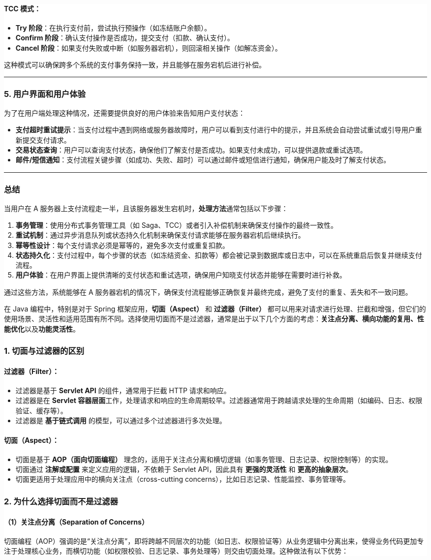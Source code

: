 #### **TCC 模式**：

- **Try 阶段**：在执行支付前，尝试执行预操作（如冻结账户余额）。
- **Confirm 阶段**：确认支付操作是否成功，提交支付（扣款、确认支付）。
- **Cancel 阶段**：如果支付失败或中断（如服务器宕机），则回滚相关操作（如解冻资金）。

这种模式可以确保跨多个系统的支付事务保持一致，并且能够在服务宕机后进行补偿。

------

### **5. 用户界面和用户体验**

为了在用户端处理这种情况，还需要提供良好的用户体验来告知用户支付状态：

- **支付超时重试提示**：当支付过程中遇到网络或服务器故障时，用户可以看到支付进行中的提示，并且系统会自动尝试重试或引导用户重新提交支付请求。
- **交易状态查询**：用户可以查询支付状态，确保他们了解支付是否成功。如果支付未成功，可以提供退款或重试选项。
- **邮件/短信通知**：支付流程关键步骤（如成功、失败、超时）可以通过邮件或短信进行通知，确保用户能及时了解支付状态。

------

### **总结**

当用户在 A 服务器上支付流程走一半，且该服务器发生宕机时，**处理方法**通常包括以下步骤：

1. **事务管理**：使用分布式事务管理工具（如 Saga、TCC）或者引入补偿机制来确保支付操作的最终一致性。
2. **重试机制**：通过异步消息队列或状态持久化机制来确保支付请求能够在服务器宕机后继续执行。
3. **幂等性设计**：每个支付请求必须是幂等的，避免多次支付或重复扣款。
4. **状态持久化**：支付过程中，每个步骤的状态（如冻结资金、扣款等）都会被记录到数据库或日志中，可以在系统重启后恢复并继续支付流程。
5. **用户体验**：在用户界面上提供清晰的支付状态和重试选项，确保用户知晓支付状态并能够在需要时进行补救。

通过这些方法，系统能够在 A 服务器宕机的情况下，确保支付流程能够正确恢复并最终完成，避免了支付的重复、丢失和不一致问题。



在 Java 编程中，特别是对于 Spring 框架应用，**切面（Aspect）** 和 **过滤器（Filter）** 都可以用来对请求进行处理、拦截和增强，但它们的使用场景、灵活性和适用范围有所不同。选择使用切面而不是过滤器，通常是出于以下几个方面的考虑：**关注点分离、横向功能的复用、性能优化**以及**功能灵活性**。

### **1. 切面与过滤器的区别**

#### **过滤器（Filter）**：

- 过滤器是基于 **Servlet API** 的组件，通常用于拦截 HTTP 请求和响应。
- 过滤器是在 **Servlet 容器层面**工作，处理请求和响应的生命周期较早。过滤器通常用于跨越请求处理的生命周期（如编码、日志、权限验证、缓存等）。
- 过滤器是 **基于链式调用** 的模型，可以通过多个过滤器进行多次处理。

#### **切面（Aspect）**：

- 切面是基于 **AOP（面向切面编程）** 理念的，适用于关注点分离和横切逻辑（如事务管理、日志记录、权限控制等）的实现。
- 切面通过 **注解或配置** 来定义应用的逻辑，不依赖于 Servlet API，因此具有 **更强的灵活性** 和 **更高的抽象层次**。
- 切面更适用于处理应用中的横向关注点（cross-cutting concerns），比如日志记录、性能监控、事务管理等。

### **2. 为什么选择切面而不是过滤器**

#### **（1）关注点分离（Separation of Concerns）**

切面编程（AOP）强调的是“关注点分离”，即将跨越不同层次的功能（如日志、权限验证等）从业务逻辑中分离出来，使得业务代码更加专注于处理核心业务，而横切功能（如权限校验、日志记录、事务处理等）则交由切面处理。这种做法有以下优势：
